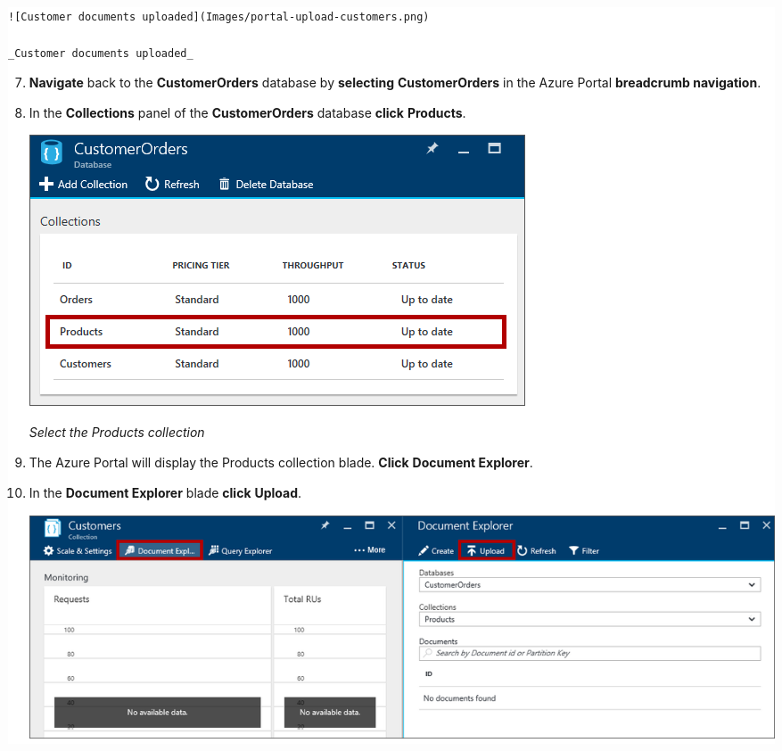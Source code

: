     ![Customer documents uploaded](Images/portal-upload-customers.png)

    _Customer documents uploaded_

7.	**Navigate** back to the **CustomerOrders** database by **selecting** **CustomerOrders** in the Azure Portal **breadcrumb navigation**.
8.	In the **Collections** panel of the **CustomerOrders** database **click** **Products**.

    ![Select the Products collection](Images/portal-selecting-products-collection.png)

    _Select the Products collection_

9.	The Azure Portal will display the Products collection blade. **Click** **Document Explorer**.
10.	In the **Document Explorer** blade **click** **Upload**.
	
    ![Selecting upload Product documents](Images/portal-select-upload-products.png)
